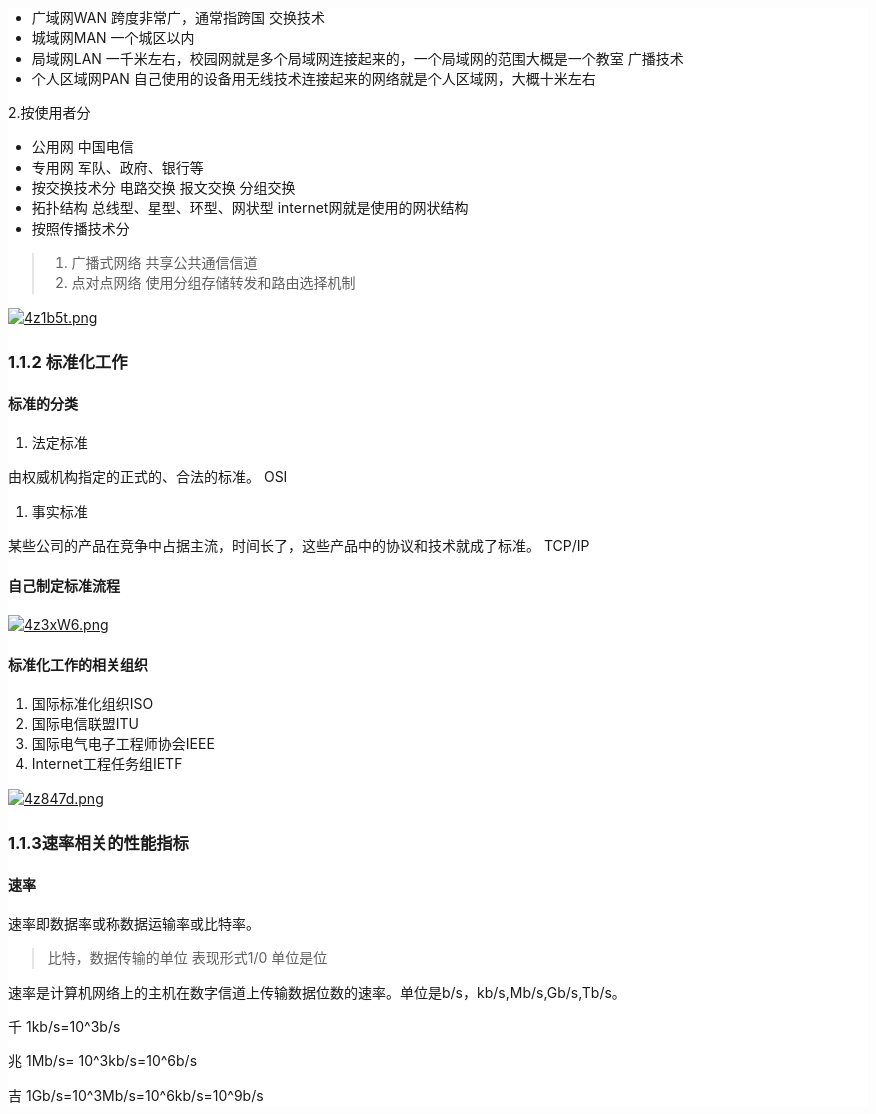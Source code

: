- 广域网WAN  跨度非常广，通常指跨国   交换技术
- 城域网MAN   一个城区以内
- 局域网LAN   一千米左右，校园网就是多个局域网连接起来的，一个局域网的范围大概是一个教室    广播技术
- 个人区域网PAN  自己使用的设备用无线技术连接起来的网络就是个人区域网，大概十米左右

2.按使用者分

- 公用网  中国电信
- 专用网  军队、政府、银行等
- 按交换技术分 电路交换 报文交换  分组交换
- 拓扑结构   总线型、星型、环型、网状型   internet网就是使用的网状结构
- 按照传播技术分  

> 1. 广播式网络 共享公共通信信道
> 2. 点对点网络  使用分组存储转发和路由选择机制

[![4z1b5t.png](https://z3.ax1x.com/2021/10/06/4z1b5t.png)](https://imgtu.com/i/4z1b5t)

### 1.1.2 标准化工作

#### 标准的分类

1. 法定标准  

由权威机构指定的正式的、合法的标准。   OSI

1. 事实标准

某些公司的产品在竞争中占据主流，时间长了，这些产品中的协议和技术就成了标准。  TCP/IP

#### 自己制定标准流程

[![4z3xW6.png](https://z3.ax1x.com/2021/10/06/4z3xW6.png)](https://imgtu.com/i/4z3xW6)

#### 标准化工作的相关组织

1. 国际标准化组织ISO
2. 国际电信联盟ITU
3. 国际电气电子工程师协会IEEE
4. Internet工程任务组IETF

[![4z847d.png](https://z3.ax1x.com/2021/10/06/4z847d.png)](https://imgtu.com/i/4z847d)

### 1.1.3速率相关的性能指标

#### 速率

速率即数据率或称数据运输率或比特率。

> 比特，数据传输的单位    表现形式1/0   单位是位

速率是计算机网络上的主机在数字信道上传输数据位数的速率。单位是b/s，kb/s,Mb/s,Gb/s,Tb/s。

千 1kb/s=10^3b/s

兆 1Mb/s= 10^3kb/s=10^6b/s

吉 1Gb/s=10^3Mb/s=10^6kb/s=10^9b/s
